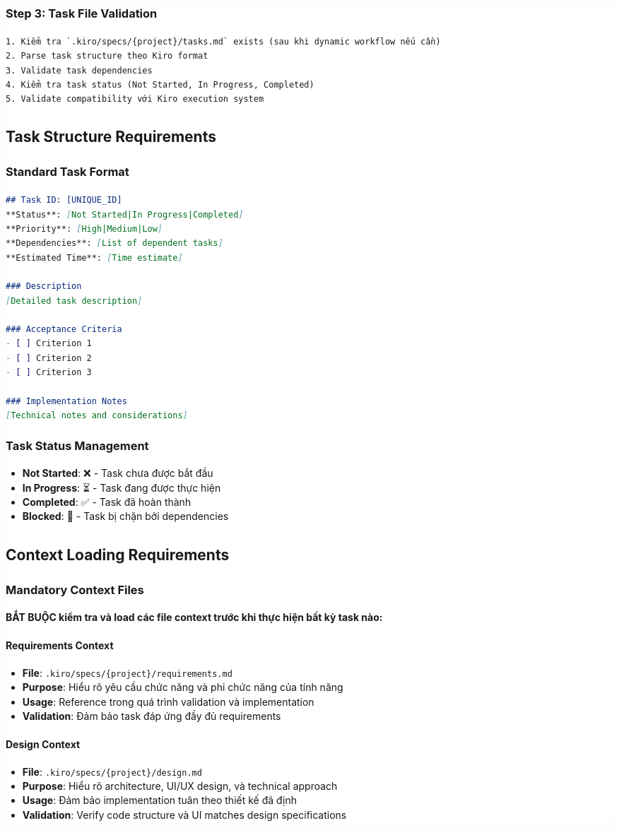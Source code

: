 ### Step 3: Task File Validation
```
1. Kiểm tra `.kiro/specs/{project}/tasks.md` exists (sau khi dynamic workflow nếu cần)
2. Parse task structure theo Kiro format
3. Validate task dependencies
4. Kiểm tra task status (Not Started, In Progress, Completed)
5. Validate compatibility với Kiro execution system
```

## Task Structure Requirements

### Standard Task Format
```markdown
## Task ID: [UNIQUE_ID]
**Status**: [Not Started|In Progress|Completed]
**Priority**: [High|Medium|Low]
**Dependencies**: [List of dependent tasks]
**Estimated Time**: [Time estimate]

### Description
[Detailed task description]

### Acceptance Criteria
- [ ] Criterion 1
- [ ] Criterion 2
- [ ] Criterion 3

### Implementation Notes
[Technical notes and considerations]
```

### Task Status Management
- **Not Started**: ❌ - Task chưa được bắt đầu
- **In Progress**: ⏳ - Task đang được thực hiện
- **Completed**: ✅ - Task đã hoàn thành
- **Blocked**: 🚫 - Task bị chặn bởi dependencies

## Context Loading Requirements

### Mandatory Context Files
**BẮT BUỘC kiểm tra và load các file context trước khi thực hiện bất kỳ task nào:**

#### Requirements Context
- **File**: `.kiro/specs/{project}/requirements.md`
- **Purpose**: Hiểu rõ yêu cầu chức năng và phi chức năng của tính năng
- **Usage**: Reference trong quá trình validation và implementation
- **Validation**: Đảm bảo task đáp ứng đầy đủ requirements

#### Design Context
- **File**: `.kiro/specs/{project}/design.md`
- **Purpose**: Hiểu rõ architecture, UI/UX design, và technical approach
- **Usage**: Đảm bảo implementation tuân theo thiết kế đã định
- **Validation**: Verify code structure và UI matches design specifications
